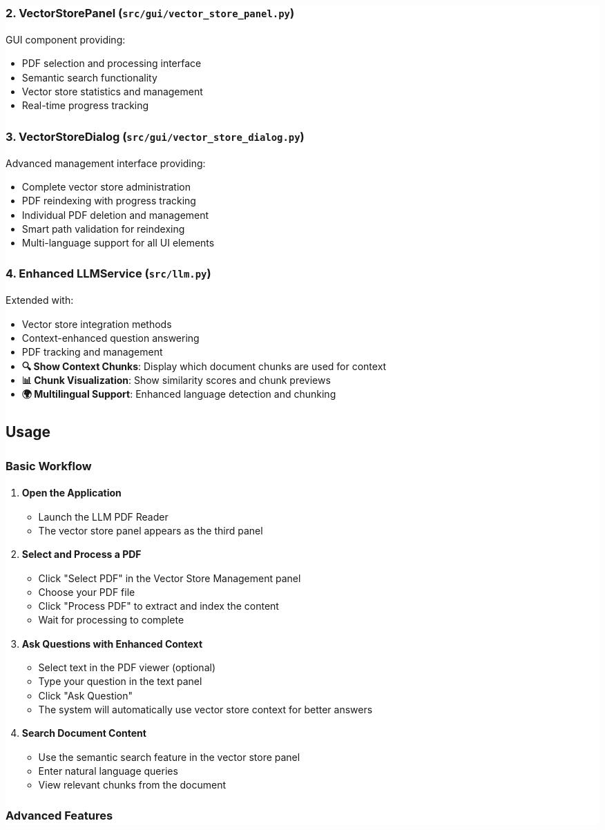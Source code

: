 ### 2. VectorStorePanel (`src/gui/vector_store_panel.py`)
GUI component providing:
- PDF selection and processing interface
- Semantic search functionality
- Vector store statistics and management
- Real-time progress tracking

### 3. VectorStoreDialog (`src/gui/vector_store_dialog.py`)
Advanced management interface providing:
- Complete vector store administration
- PDF reindexing with progress tracking
- Individual PDF deletion and management
- Smart path validation for reindexing
- Multi-language support for all UI elements

### 4. Enhanced LLMService (`src/llm.py`)
Extended with:
- Vector store integration methods
- Context-enhanced question answering
- PDF tracking and management
- **🔍 Show Context Chunks**: Display which document chunks are used for context
- **📊 Chunk Visualization**: Show similarity scores and chunk previews
- **🌍 Multilingual Support**: Enhanced language detection and chunking

## Usage

### Basic Workflow

1. **Open the Application**
   - Launch the LLM PDF Reader
   - The vector store panel appears as the third panel

2. **Select and Process a PDF**
   - Click "Select PDF" in the Vector Store Management panel
   - Choose your PDF file
   - Click "Process PDF" to extract and index the content
   - Wait for processing to complete

3. **Ask Questions with Enhanced Context**
   - Select text in the PDF viewer (optional)
   - Type your question in the text panel
   - Click "Ask Question"
   - The system will automatically use vector store context for better answers

4. **Search Document Content**
   - Use the semantic search feature in the vector store panel
   - Enter natural language queries
   - View relevant chunks from the document

### Advanced Features
